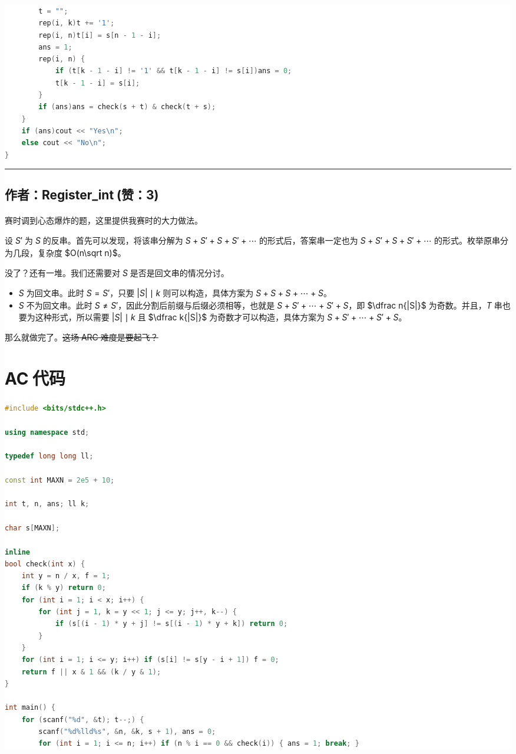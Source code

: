 ```cpp
        t = "";
        rep(i, k)t += '1';
        rep(i, n)t[i] = s[n - 1 - i];
        ans = 1;
        rep(i, n) {
            if (t[k - 1 - i] != '1' && t[k - 1 - i] != s[i])ans = 0;
            t[k - 1 - i] = s[i];
        }
        if (ans)ans = check(s + t) & check(t + s);
    }
    if (ans)cout << "Yes\n";
    else cout << "No\n";
}
```


---

## 作者：Register_int (赞：3)

赛时调到心态爆炸的题，这里提供我赛时的大力做法。

设 $S'$ 为 $S$ 的反串。首先可以发现，将该串分解为 $S+S'+S+S'+\cdots$ 的形式后，答案串一定也为 $S+S'+S+S'+\cdots$ 的形式。枚举原串分为几段，复杂度 $O(n\sqrt n)$。

没了？还有一堆。我们还需要对 $S$ 是否是回文串的情况分讨。

- $S$ 为回文串。此时 $S=S'$，只要 $|S|\mid k$ 则可以构造，具体方案为 $S+S+S+\cdots+S$。
- $S$ 不为回文串。此时 $S\not =S'$，因此分割后前缀与后缀必须相等，也就是 $S+S'+\cdots+S'+S$，即 $\dfrac n{|S|}$ 为奇数。并且，$T$ 串也要为这种形式，所以需要 $|S|\mid k$ 且 $\dfrac k{|S|}$ 为奇数才可以构造，具体方案为 $S+S'+\cdots+S'+S$。

那么就做完了。~~这场 ARC 难度是要起飞？~~

# AC 代码

```cpp
#include <bits/stdc++.h>
 
using namespace std;
 
typedef long long ll;
 
const int MAXN = 2e5 + 10;
 
int t, n, ans; ll k;
 
char s[MAXN];
 
inline 
bool check(int x) {
	int y = n / x, f = 1;
	if (k % y) return 0;
	for (int i = 1; i < x; i++) {
		for (int j = 1, k = y << 1; j <= y; j++, k--) {
			if (s[(i - 1) * y + j] != s[(i - 1) * y + k]) return 0;
		}
	}
	for (int i = 1; i <= y; i++) if (s[i] != s[y - i + 1]) f = 0;
	return f || x & 1 && (k / y & 1);
}
 
int main() {
	for (scanf("%d", &t); t--;) {
		scanf("%d%lld%s", &n, &k, s + 1), ans = 0;
		for (int i = 1; i <= n; i++) if (n % i == 0 && check(i)) { ans = 1; break; }
```